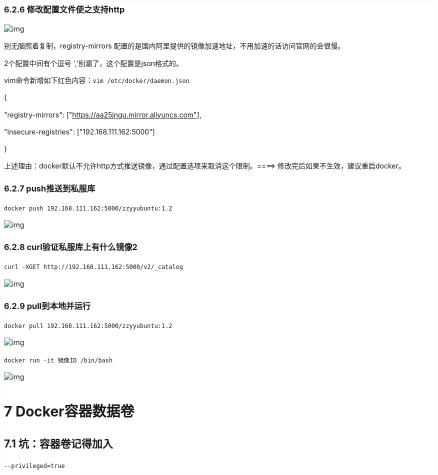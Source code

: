 ### 6.2.6 修改配置文件使之支持http

![img](https://vscodepic.oss-cn-beijing.aliyuncs.com/blog/1658141072463-038196d4-b032-471a-bd38-29c9ac5f53a5.png)

别无脑照着复制，registry-mirrors 配置的是国内阿里提供的镜像加速地址，不用加速的话访问官网的会很慢。

2个配置中间有个逗号 ','别漏了，这个配置是json格式的。

vim命令新增如下红色内容：`vim /etc/docker/daemon.json`

{

"registry-mirrors": ["https://aa25jngu.mirror.aliyuncs.com"],

"insecure-registries": ["192.168.111.162:5000"]

}

上述理由：docker默认不允许http方式推送镜像，通过配置选项来取消这个限制。====> 修改完后如果不生效，建议重启docker。

### 6.2.7 push推送到私服库

```
docker push 192.168.111.162:5000/zzyyubuntu:1.2
```

![img](https://vscodepic.oss-cn-beijing.aliyuncs.com/blog/1658141185869-6653bf41-3f41-413a-8805-1a9427b163ed.png)

### 6.2.8 curl验证私服库上有什么镜像2

```
curl -XGET http://192.168.111.162:5000/v2/_catalog
```

![img](https://vscodepic.oss-cn-beijing.aliyuncs.com/blog/1658141198749-a2fb2ce6-a874-447a-8a97-5007707b570b.png)

### 6.2.9 pull到本地并运行

```
docker pull 192.168.111.162:5000/zzyyubuntu:1.2
```

![img](https://vscodepic.oss-cn-beijing.aliyuncs.com/blog/1658141231233-35349bc8-96f8-45dc-a59e-ce0e543ec32b.png)

```
docker run -it 镜像ID /bin/bash
```

![img](https://vscodepic.oss-cn-beijing.aliyuncs.com/blog/1658141235833-b15f4d66-7533-445e-9681-820eea024934.png)

# 7 Docker容器数据卷

## 7.1 坑：容器卷记得加入

```
--privileged=true
```
